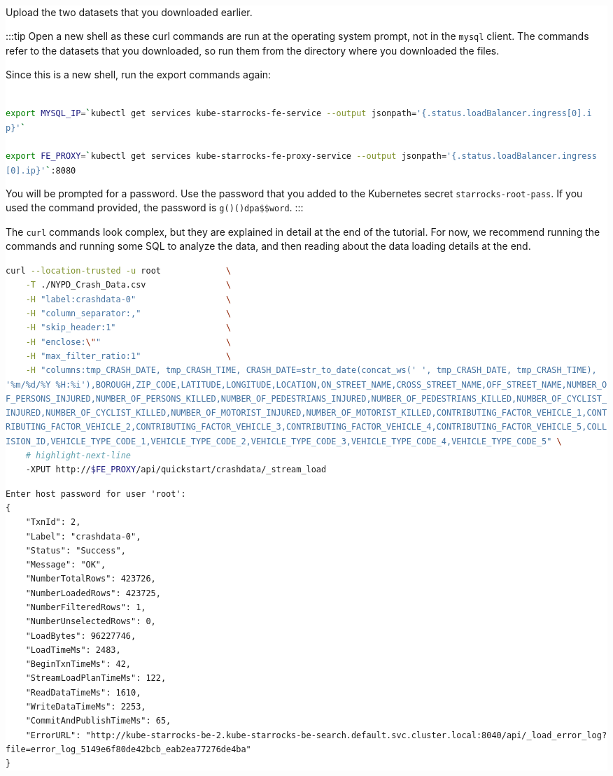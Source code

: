 Upload the two datasets that you downloaded earlier.

:::tip
Open a new shell as these curl commands are run at the operating system prompt, not in the `mysql` client. The commands refer to the datasets that you downloaded, so run them from the directory where you downloaded the files.

Since this is a new shell, run the export commands again:

```bash

export MYSQL_IP=`kubectl get services kube-starrocks-fe-service --output jsonpath='{.status.loadBalancer.ingress[0].ip}'`

export FE_PROXY=`kubectl get services kube-starrocks-fe-proxy-service --output jsonpath='{.status.loadBalancer.ingress[0].ip}'`:8080
```

You will be prompted for a password. Use the password that you added to the Kubernetes secret `starrocks-root-pass`. If you used the command provided, the password is `g()()dpa$$word`.
:::

The `curl` commands look complex, but they are explained in detail at the end of the tutorial. For now, we recommend running the commands and running some SQL to analyze the data, and then reading about the data loading details at the end.


```bash
curl --location-trusted -u root             \
    -T ./NYPD_Crash_Data.csv                \
    -H "label:crashdata-0"                  \
    -H "column_separator:,"                 \
    -H "skip_header:1"                      \
    -H "enclose:\""                         \
    -H "max_filter_ratio:1"                 \
    -H "columns:tmp_CRASH_DATE, tmp_CRASH_TIME, CRASH_DATE=str_to_date(concat_ws(' ', tmp_CRASH_DATE, tmp_CRASH_TIME), '%m/%d/%Y %H:%i'),BOROUGH,ZIP_CODE,LATITUDE,LONGITUDE,LOCATION,ON_STREET_NAME,CROSS_STREET_NAME,OFF_STREET_NAME,NUMBER_OF_PERSONS_INJURED,NUMBER_OF_PERSONS_KILLED,NUMBER_OF_PEDESTRIANS_INJURED,NUMBER_OF_PEDESTRIANS_KILLED,NUMBER_OF_CYCLIST_INJURED,NUMBER_OF_CYCLIST_KILLED,NUMBER_OF_MOTORIST_INJURED,NUMBER_OF_MOTORIST_KILLED,CONTRIBUTING_FACTOR_VEHICLE_1,CONTRIBUTING_FACTOR_VEHICLE_2,CONTRIBUTING_FACTOR_VEHICLE_3,CONTRIBUTING_FACTOR_VEHICLE_4,CONTRIBUTING_FACTOR_VEHICLE_5,COLLISION_ID,VEHICLE_TYPE_CODE_1,VEHICLE_TYPE_CODE_2,VEHICLE_TYPE_CODE_3,VEHICLE_TYPE_CODE_4,VEHICLE_TYPE_CODE_5" \
    # highlight-next-line
    -XPUT http://$FE_PROXY/api/quickstart/crashdata/_stream_load
```

```
Enter host password for user 'root':
{
    "TxnId": 2,
    "Label": "crashdata-0",
    "Status": "Success",
    "Message": "OK",
    "NumberTotalRows": 423726,
    "NumberLoadedRows": 423725,
    "NumberFilteredRows": 1,
    "NumberUnselectedRows": 0,
    "LoadBytes": 96227746,
    "LoadTimeMs": 2483,
    "BeginTxnTimeMs": 42,
    "StreamLoadPlanTimeMs": 122,
    "ReadDataTimeMs": 1610,
    "WriteDataTimeMs": 2253,
    "CommitAndPublishTimeMs": 65,
    "ErrorURL": "http://kube-starrocks-be-2.kube-starrocks-be-search.default.svc.cluster.local:8040/api/_load_error_log?file=error_log_5149e6f80de42bcb_eab2ea77276de4ba"
}
```